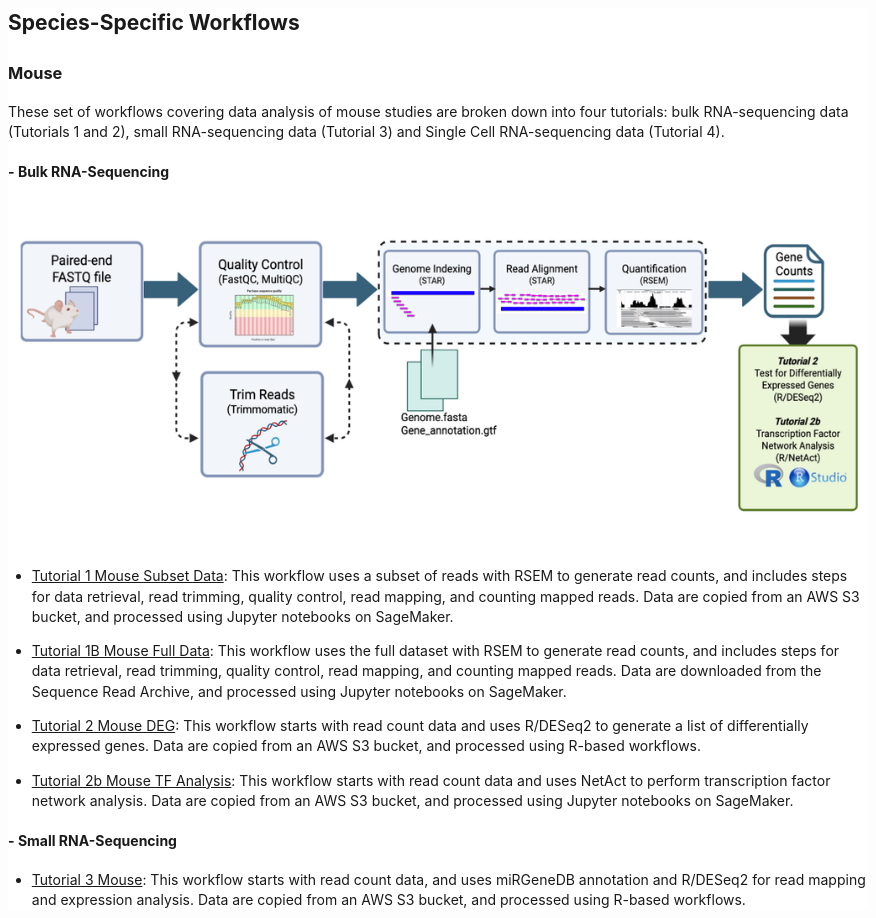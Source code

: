 ## Species-Specific Workflows

### Mouse

These set of workflows covering data analysis of mouse studies are broken down into four tutorials: bulk RNA-sequencing data (Tutorials 1 and 2), small RNA-sequencing data (Tutorial 3) and Single Cell RNA-sequencing data (Tutorial 4). 

####  - **Bulk RNA-Sequencing** 

<img src="images/Mouse_workflow.png" alt="Mouse Bulk RNA-Seq Analysis Tutorials" width="900">
   
  - [Tutorial 1 Mouse Subset Data](Bulk_RNA-Seq_Tutorials/Bulk_RNA-Seq_Mouse/Tutorial_1_alignment_mouse.ipynb): This workflow uses a subset of reads with RSEM to generate read counts, and includes steps for data retrieval, read trimming, quality control, read mapping, and counting mapped reads. Data are copied from an AWS S3 bucket, and processed using Jupyter notebooks on SageMaker.

   - [Tutorial 1B Mouse Full Data](Bulk_RNA-Seq_Tutorials/Bulk_RNA-Seq_Mouse/Tutorial_1B_alignment_full_dataset_mouse.ipynb): This workflow uses the full dataset with RSEM to generate read counts, and includes steps for data retrieval, read trimming, quality control, read mapping, and counting mapped reads. Data are downloaded from the Sequence Read Archive, and processed using Jupyter notebooks on SageMaker.

   - [Tutorial 2 Mouse DEG](Bulk_RNA-Seq_Tutorials/Bulk_RNA-Seq_Mouse/Tutorial_2_DEG_mouse.ipynb): This workflow starts with read count data and uses R/DESeq2 to generate a list of differentially expressed genes. Data are copied from an AWS S3 bucket, and processed using R-based workflows.
     
   - [Tutorial 2b Mouse TF Analysis](Bulk_RNA-Seq_Tutorials/Bulk_RNA-Seq_Mouse/Tutorial_2B_NetAct_mouse.ipynb): This workflow starts with read count data and uses NetAct to perform transcription factor network analysis. Data are copied from an AWS S3 bucket, and processed using Jupyter notebooks on SageMaker.

####  - **Small RNA-Sequencing**
   - [Tutorial 3 Mouse](Small_RNA-Seq_Tutorials/Small_RNA-Seq_Mouse/Tutorial_3_miRNA_mouse.ipynb): This workflow starts with read count data, and uses miRGeneDB annotation and R/DESeq2 for read mapping and expression analysis. Data are copied from an AWS S3 bucket, and processed using R-based workflows.

